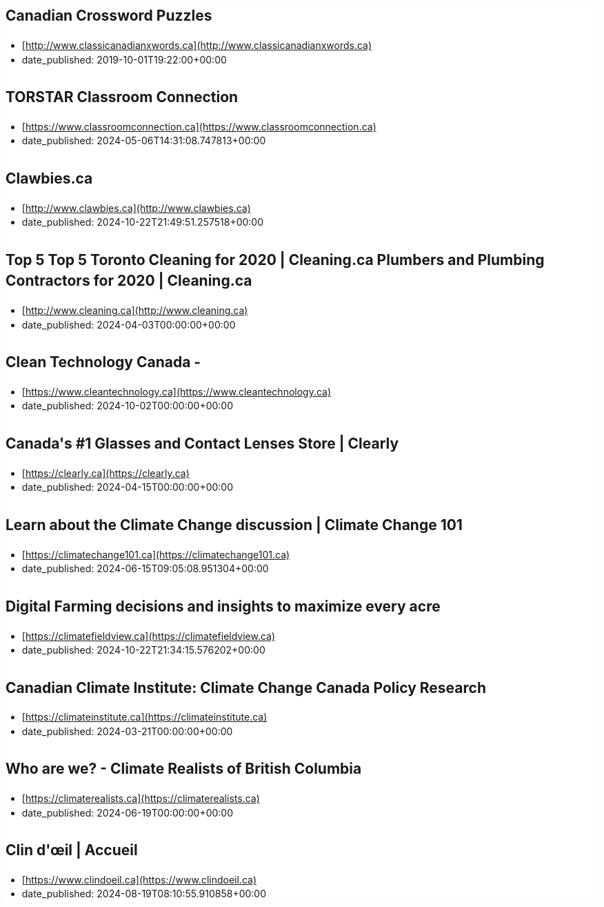  ## Canadian Crossword Puzzles
 - [http://www.classicanadianxwords.ca](http://www.classicanadianxwords.ca)
 - date_published: 2019-10-01T19:22:00+00:00

 ## TORSTAR Classroom Connection
 - [https://www.classroomconnection.ca](https://www.classroomconnection.ca)
 - date_published: 2024-05-06T14:31:08.747813+00:00

 ## Clawbies.ca
 - [http://www.clawbies.ca](http://www.clawbies.ca)
 - date_published: 2024-10-22T21:49:51.257518+00:00

 ## Top 5 Top 5 Toronto Cleaning for 2020 | Cleaning.ca Plumbers and Plumbing Contractors for 2020 | Cleaning.ca
 - [http://www.cleaning.ca](http://www.cleaning.ca)
 - date_published: 2024-04-03T00:00:00+00:00

 ## Clean Technology Canada -
 - [https://www.cleantechnology.ca](https://www.cleantechnology.ca)
 - date_published: 2024-10-02T00:00:00+00:00

 ## Canada's #1 Glasses and Contact Lenses Store | Clearly
 - [https://clearly.ca](https://clearly.ca)
 - date_published: 2024-04-15T00:00:00+00:00

 ## Learn about the Climate Change discussion | Climate Change 101
 - [https://climatechange101.ca](https://climatechange101.ca)
 - date_published: 2024-06-15T09:05:08.951304+00:00

 ## Digital Farming decisions and insights to maximize every acre
 - [https://climatefieldview.ca](https://climatefieldview.ca)
 - date_published: 2024-10-22T21:34:15.576202+00:00

 ## Canadian Climate Institute: Climate Change Canada Policy Research
 - [https://climateinstitute.ca](https://climateinstitute.ca)
 - date_published: 2024-03-21T00:00:00+00:00

 ## Who are we? - Climate Realists of British Columbia
 - [https://climaterealists.ca](https://climaterealists.ca)
 - date_published: 2024-06-19T00:00:00+00:00

 ## Clin d'œil | Accueil
 - [https://www.clindoeil.ca](https://www.clindoeil.ca)
 - date_published: 2024-08-19T08:10:55.910858+00:00
